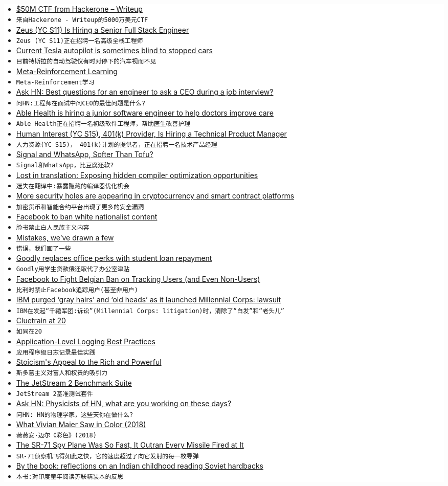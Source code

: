 - [$50M CTF from Hackerone – Writeup](https://github.com/manoelt/50M_CTF_Writeup)
- `来自Hackerone - Writeup的5000万美元CTF`
- [Zeus (YC S11) Is Hiring a Senior Full Stack Engineer](https://jobs.lever.co/zeus/39f29ee7-3f73-424a-82e0-1dacdeb1f88f)
- `Zeus (YC S11)正在招聘一名高级全栈工程师`
- [Current Tesla autopilot is sometimes blind to stopped cars](https://www.reddit.com/r/teslamotors/comments/b6etx7/reminder_current_ap_is_sometimes_blind_to_stopped/)
- `目前特斯拉的自动驾驶仪有时对停下的汽车视而不见`
- [Meta-Reinforcement Learning](https://blog.floydhub.com/meta-rl/)
- `Meta-Reinforcement学习`
- [Ask HN: Best questions for an engineer to ask a CEO during a job interview?](item?id=19501289)
- `问HN:工程师在面试中问CEO的最佳问题是什么?`
- [Able Health is hiring a junior software engineer to help doctors improve care](https://ablehealth.com/jobs/junior-software-engineer/)
- `Able Health正在招聘一名初级软件工程师，帮助医生改善护理`
- [Human Interest (YC S15), 401(k) Provider, Is Hiring a Technical Product Manager](https://humaninterest.com/careers)
- `人力资源(YC S15)， 401(k)计划的提供者，正在招聘一名技术产品经理`
- [Signal and WhatsApp, Softer Than Tofu?](https://keybase.io/blog/chat-apps-softer-than-tofu)
- `Signal和WhatsApp，比豆腐还软?`
- [Lost in translation: Exposing hidden compiler optimization opportunities](https://arxiv.org/abs/1903.11397)
- `迷失在翻译中:暴露隐藏的编译器优化机会`
- [More security holes are appearing in cryptocurrency and smart contract platforms](https://www.technologyreview.com/s/612974/once-hailed-as-unhackable-blockchains-are-now-getting-hacked/)
- `加密货币和智能合约平台出现了更多的安全漏洞`
- [Facebook to ban white nationalist content](https://newsroom.fb.com/news/2019/03/standing-against-hate/)
- `脸书禁止白人民族主义内容`
- [Mistakes, we’ve drawn a few](https://medium.economist.com/mistakes-weve-drawn-a-few-8cdd8a42d368)
- `错误，我们画了一些`
- [Goodly replaces office perks with student loan repayment](https://techcrunch.com/2019/03/27/student-loan-benefits/)
- `Goodly用学生贷款偿还取代了办公室津贴`
- [Facebook to Fight Belgian Ban on Tracking Users (and Even Non-Users)](https://www.bloomberg.com/news/articles/2019-03-27/facebook-attack-of-belgian-order-on-user-tracking-gets-hearing)
- `比利时禁止Facebook追踪用户(甚至非用户)`
- [IBM purged ‘gray hairs’ and ‘old heads’ as it launched Millennial Corps: lawsuit](https://www.mercurynews.com/2019/03/27/ibm-purged-gray-hairs-and-old-heads-as-it-launched-millennial-corps-lawsuit/)
- `IBM在发起“千禧军团:诉讼”(Millennial Corps: litigation)时，清除了“白发”和“老头儿”`
- [Cluetrain at 20](http://blogs.harvard.edu/doc/2019/03/26/cluetrain20/)
- `如同在20`
- [Application-Level Logging Best Practices](https://geshan.com.np/blog/2019/03/follow-these-logging-best-practices-to-get-the-most-out-of-application-level-logging-slides/)
- `应用程序级日志记录最佳实践`
- [Stoicism&#39;s Appeal to the Rich and Powerful](https://www.exurbe.com/stoicisms-appeal-to-the-rich-and-powerful/)
- `斯多葛主义对富人和权贵的吸引力`
- [The JetStream 2 Benchmark Suite](https://webkit.org/blog/8685/introducing-the-jetstream-2-benchmark-suite/)
- `JetStream 2基准测试套件`
- [Ask HN: Physicists of HN, what are you working on these days?](item?id=19500151)
- `问HN: HN的物理学家，这些天你在做什么?`
- [What Vivian Maier Saw in Color (2018)](https://www.newyorker.com/culture/photo-booth/what-vivian-maier-saw-in-color)
- `薇薇安·迈尔《彩色》(2018)`
- [The SR-71 Spy Plane Was So Fast, It Outran Every Missile Fired at It](https://nationalinterest.org/blog/buzz/sr-71-spy-plane-was-so-fast-it-outran-every-missile-fired-it-49202)
- `SR-71侦察机飞得如此之快，它的速度超过了向它发射的每一枚导弹`
- [By the book: reflections on an Indian childhood reading Soviet hardbacks](https://www.calvertjournal.com/articles/show/4172/reflections-on-an-indian-childhood-reading-soviet-books)
- `本书:对印度童年阅读苏联精装本的反思`